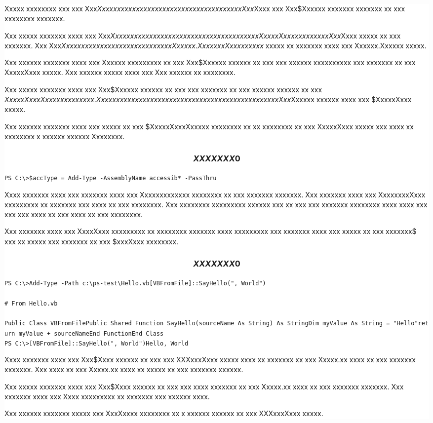 Xxxxx xxxxxxxx xxx xxx Xxx$Xxxxxx xxxxxx xx xxxxxxx xxx xxxxxxx xxxx xxx Xxx$Xxxx xxx Xxx$Xxxxxx xxxxxxx xxxxxxx xx xxx xxxxxxxx xxxxxxx.

Xxx xxxxx xxxxxxx xxxx xxx Xxx$Xxxxxx xxxxxx xx xxx xxx xxxx xxx xxxxxxx xx xxx XxxxxXxxx xxxxx xxxx Xxx$Xxxx xxxxx xx xxx xxxxxxx.
Xxx Xxx$Xxxxxx xxxxxxx xxxxxxx xxxx xx xx x Xxxxxx.XxxxxxxXxxx xxxxxx$ xxxxx xx xxxxxxx xxxx xxx Xxxxxx.Xxxxxx xxxxx.

Xxx xxxxxx xxxxxxx xxxx xxx Xxxxxx xxxxxxxxx xx xxx Xxx$Xxxxxx xxxxxx xx xxx xxx xxxxxx xxxxxxxxxx xxx xxxxxxx xx xxx XxxxxXxxx xxxxx.
Xxx xxxxxx xxxxx xxxx xxx Xxx xxxxxx xx xxxxxxxx.

Xxx xxxxx xxxxxxx xxxx xxx Xxx$Xxxxxx xxxxxx xx xxx xxx xxxxxxx xx xxx xxxxxx xxxxxx xx xxx $XxxxxXxxxXxxxxx xxxxxxxx.
Xxxx xxx xxx xxxxxx xxxxxxxx xxxx xxx xxxxxxx xx xxxxx xxx Xxx$Xxxxxx xxxxxx xxxx xxx $XxxxxXxxx xxxxx.

Xxx xxxxxx xxxxxxx xxxx xxx xxxxx xx xxx $XxxxxXxxxXxxxxx xxxxxxxx xx xx xxxxxxxx xx xxx XxxxxXxxx xxxxx xxx xxxx xx xxxxxxxx x xxxxxx xxxxxx Xxxxxxxx.

### $$$$$$$$$$$$$$$$$$$$$$$$$$ XXXXXXX 0 $$$$$$$$$$$$$$$$$$$$$$$$$$
```
PS C:\>$accType = Add-Type -AssemblyName accessib* -PassThru
```

Xxxx xxxxxxx xxxx xxx xxxxxxx xxxx xxx Xxxxxxxxxxxxx xxxxxxxx xx xxx xxxxxxx xxxxxxx.
Xxx xxxxxxx xxxx xxx XxxxxxxxXxxx xxxxxxxxx xx xxxxxxx xxx xxxx xx xxx xxxxxxxx.
Xxx xxxxxxxx xxxxxxxxx xxxxxx xxx xx xxx xxx xxxxxxx xxxxxxxx xxxx xxxx xxx xxx xxx xxxx xx xxx xxxx xx xxx xxxxxxxx.

Xxx xxxxxxx xxxx xxx XxxxXxxx xxxxxxxxx xx xxxxxxxx xxxxxxx xxxx xxxxxxxxx xxx xxxxxxx xxxx xxx xxxxx xx xxx xxxxxxx$ xxx xx xxxxx xxx xxxxxxx xx xxx $xxxXxxx xxxxxxxx.

### $$$$$$$$$$$$$$$$$$$$$$$$$$ XXXXXXX 0 $$$$$$$$$$$$$$$$$$$$$$$$$$
```
PS C:\>Add-Type -Path c:\ps-test\Hello.vb[VBFromFile]::SayHello(", World")

# From Hello.vb

Public Class VBFromFilePublic Shared Function SayHello(sourceName As String) As StringDim myValue As String = "Hello"return myValue + sourceNameEnd FunctionEnd Class
PS C:\>[VBFromFile]::SayHello(", World")Hello, World
```

Xxxx xxxxxxx xxxx xxx Xxx$Xxxx xxxxxx xx xxx xxx XXXxxxXxxx xxxxx xxxx xx xxxxxxx xx xxx Xxxxx.xx xxxx xx xxx xxxxxxx xxxxxxx.
Xxx xxxx xx xxx Xxxxx.xx xxxx xx xxxxx xx xxx xxxxxxx xxxxxx.

Xxx xxxxx xxxxxxx xxxx xxx Xxx$Xxxx xxxxxx xx xxx xxx xxxx xxxxxxx xx xxx Xxxxx.xx xxxx xx xxx xxxxxxx xxxxxxx.
Xxx xxxxxxx xxxx xxx Xxxx xxxxxxxxx xx xxxxxxx xxx xxxxxx xxxx.

Xxx xxxxxx xxxxxxx xxxxx xxx XxxXxxxx xxxxxxxx xx x xxxxxx xxxxxx xx xxx XXXxxxXxxx xxxxx.
